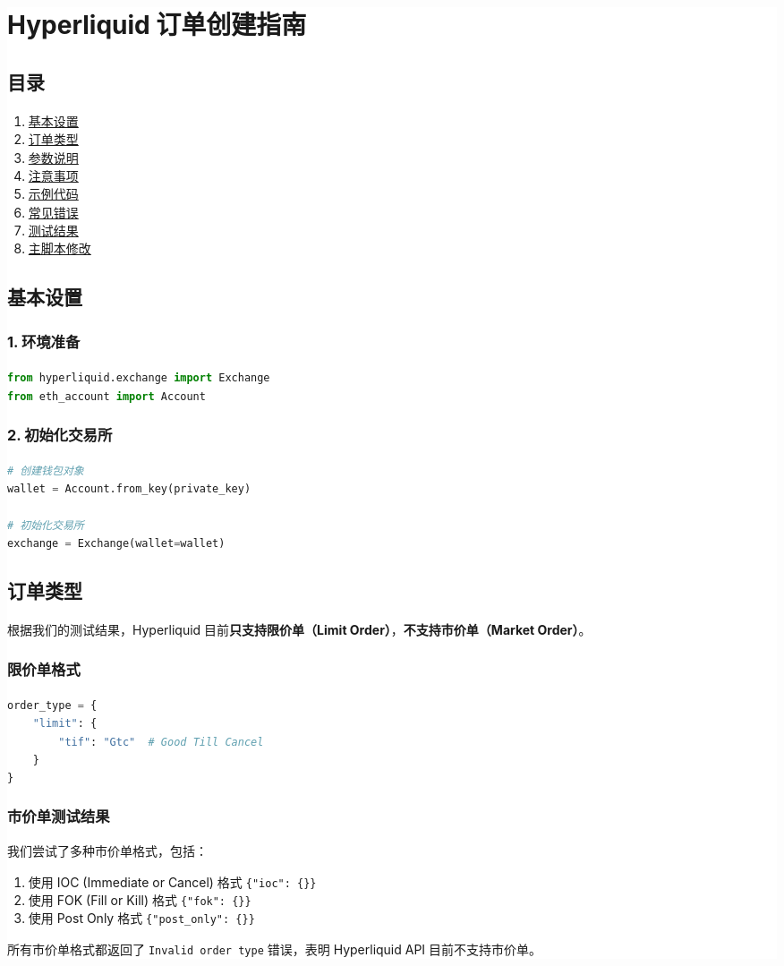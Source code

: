 # Hyperliquid 订单创建指南

## 目录
1. [基本设置](#基本设置)
2. [订单类型](#订单类型)
3. [参数说明](#参数说明)
4. [注意事项](#注意事项)
5. [示例代码](#示例代码)
6. [常见错误](#常见错误)
7. [测试结果](#测试结果)
8. [主脚本修改](#主脚本修改)

## 基本设置

### 1. 环境准备
```python
from hyperliquid.exchange import Exchange
from eth_account import Account
```

### 2. 初始化交易所
```python
# 创建钱包对象
wallet = Account.from_key(private_key)

# 初始化交易所
exchange = Exchange(wallet=wallet)
```

## 订单类型

根据我们的测试结果，Hyperliquid 目前**只支持限价单（Limit Order）**，**不支持市价单（Market Order）**。

### 限价单格式
```python
order_type = {
    "limit": {
        "tif": "Gtc"  # Good Till Cancel
    }
}
```

### 市价单测试结果
我们尝试了多种市价单格式，包括：
1. 使用 IOC (Immediate or Cancel) 格式 `{"ioc": {}}`
2. 使用 FOK (Fill or Kill) 格式 `{"fok": {}}`
3. 使用 Post Only 格式 `{"post_only": {}}`

所有市价单格式都返回了 `Invalid order type` 错误，表明 Hyperliquid API 目前不支持市价单。
